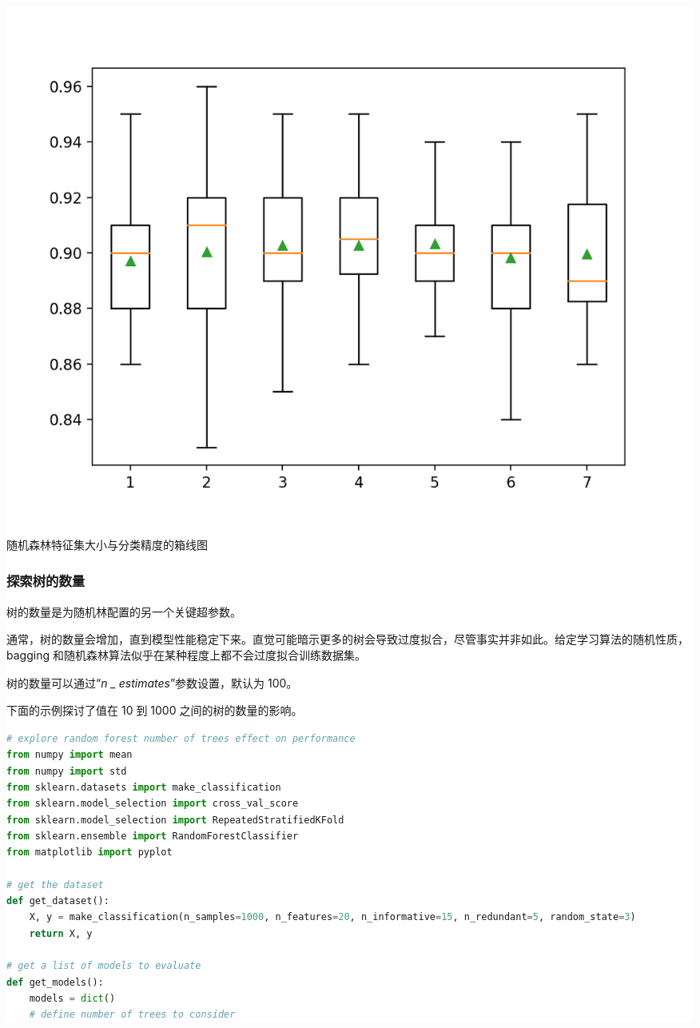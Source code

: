 ![Box Plot of Random Forest Feature Set Size vs. Classification Accuracy](img/689c203222f7b95f811534cd1e775f88.png)

随机森林特征集大小与分类精度的箱线图

### 探索树的数量

树的数量是为随机林配置的另一个关键超参数。

通常，树的数量会增加，直到模型性能稳定下来。直觉可能暗示更多的树会导致过度拟合，尽管事实并非如此。给定学习算法的随机性质，bagging 和随机森林算法似乎在某种程度上都不会过度拟合训练数据集。

树的数量可以通过“*n _ estimates*”参数设置，默认为 100。

下面的示例探讨了值在 10 到 1000 之间的树的数量的影响。

```py
# explore random forest number of trees effect on performance
from numpy import mean
from numpy import std
from sklearn.datasets import make_classification
from sklearn.model_selection import cross_val_score
from sklearn.model_selection import RepeatedStratifiedKFold
from sklearn.ensemble import RandomForestClassifier
from matplotlib import pyplot

# get the dataset
def get_dataset():
	X, y = make_classification(n_samples=1000, n_features=20, n_informative=15, n_redundant=5, random_state=3)
	return X, y

# get a list of models to evaluate
def get_models():
	models = dict()
	# define number of trees to consider
```